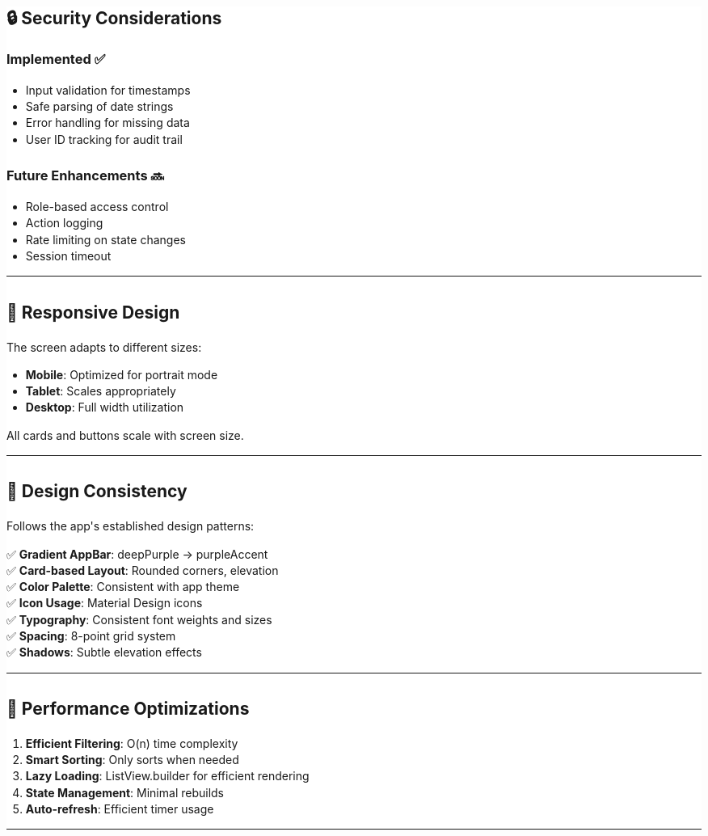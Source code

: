 
## 🔒 Security Considerations

### Implemented ✅
- Input validation for timestamps
- Safe parsing of date strings
- Error handling for missing data
- User ID tracking for audit trail

### Future Enhancements 🔜
- Role-based access control
- Action logging
- Rate limiting on state changes
- Session timeout

---

## 📱 Responsive Design

The screen adapts to different sizes:
- **Mobile**: Optimized for portrait mode
- **Tablet**: Scales appropriately
- **Desktop**: Full width utilization

All cards and buttons scale with screen size.

---

## 🎨 Design Consistency

Follows the app's established design patterns:

✅ **Gradient AppBar**: deepPurple → purpleAccent  
✅ **Card-based Layout**: Rounded corners, elevation  
✅ **Color Palette**: Consistent with app theme  
✅ **Icon Usage**: Material Design icons  
✅ **Typography**: Consistent font weights and sizes  
✅ **Spacing**: 8-point grid system  
✅ **Shadows**: Subtle elevation effects  

---

## 🚀 Performance Optimizations

1. **Efficient Filtering**: O(n) time complexity
2. **Smart Sorting**: Only sorts when needed
3. **Lazy Loading**: ListView.builder for efficient rendering
4. **State Management**: Minimal rebuilds
5. **Auto-refresh**: Efficient timer usage

---
